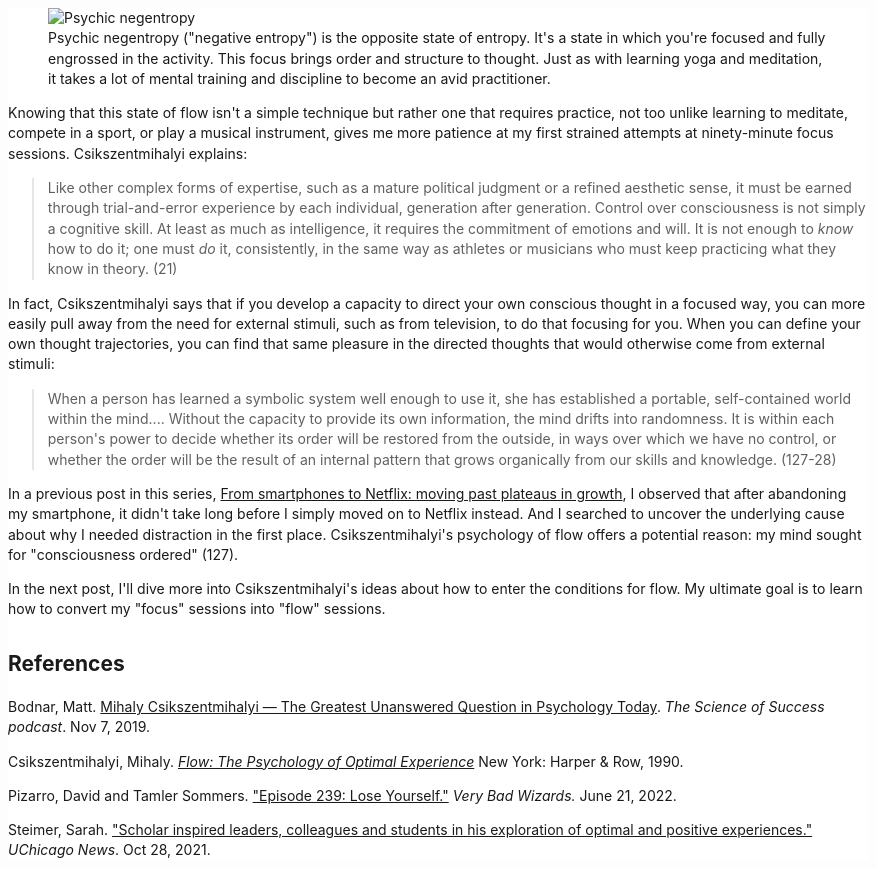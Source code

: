 <figure><img src="https://s3.us-west-1.wasabisys.com/idbwmedia.com/images/psychic-negentropy-c.jpg" alt="Psychic negentropy" /><figcaption>Psychic negentropy ("negative entropy") is the opposite state of entropy. It's a state in which you're focused and fully engrossed in the activity. This focus brings order and structure to thought. Just as with learning yoga and meditation, it takes a lot of mental training and discipline to become an avid practitioner.</figcaption></figure>

Knowing that this state of flow isn't a simple technique but rather one that requires practice, not too unlike learning to meditate, compete in a sport, or play a musical instrument, gives me more patience at my first strained attempts at ninety-minute focus sessions. Csikszentmihalyi explains:

> Like other complex forms of expertise, such as a mature political judgment or a refined aesthetic sense, it must be earned through trial-and-error experience by each individual, generation after generation. Control over consciousness is not simply a cognitive skill. At least as much as intelligence, it requires the commitment of emotions and will. It is not enough to *know* how to do it; one must *do* it, consistently, in the same way as athletes or musicians who must keep practicing what they know in theory. (21)

In fact, Csikszentmihalyi says that if you develop a capacity to direct your own conscious thought in a focused way, you can more easily pull away from the need for external stimuli, such as from television, to do that focusing for you. When you can define your own thought trajectories, you can find that same pleasure in the directed thoughts that would otherwise come from external stimuli:

> When a person has learned a symbolic system well enough to use it, she has established a portable, self-contained world within the mind.... Without the capacity to provide its own information, the mind drifts into randomness. It is within each person's power to decide whether its order will be restored from the outside, in ways over which we have no control, or whether the order will be the result of an internal pattern that grows organically from our skills and knowledge. (127-28)

In a previous post in this series, [From smartphones to Netflix: moving past plateaus in growth](/blog/limits-of-growth-shifting-burdens/), I observed that after abandoning my smartphone, it didn't take long before I simply moved on to Netflix instead. And I searched to uncover the underlying cause about why I needed distraction in the first place. Csikszentmihalyi's psychology of flow offers a potential reason: my mind sought for "consciousness ordered" (127).

In the next post, I'll dive more into Csikszentmihalyi's ideas about how to enter the conditions for flow. My ultimate goal is to learn how to convert my "focus" sessions into "flow" sessions.

## References

Bodnar, Matt. [Mihaly Csikszentmihalyi &mdash; The Greatest Unanswered Question in Psychology Today](https://www.successpodcast.com/show-notes/2019/11/6/mihaly-csikszentmihalyi-the-greatest-unanswered-question-in-psychology-today). *The Science of Success podcast*. Nov 7, 2019.

Csikszentmihalyi, Mihaly. *[Flow: The Psychology of Optimal Experience](https://www.amazon.com/Flow-Psychology-Experience-Perennial-Classics/dp/0061339202)* New York: Harper & Row, 1990.

Pizarro, David and Tamler Sommers. ["Episode 239: Lose Yourself."](https://www.verybadwizards.com/239) *Very Bad Wizards.* June 21, 2022.

Steimer, Sarah. ["Scholar inspired leaders, colleagues and students in his exploration of optimal and positive experiences."](https://news.uchicago.edu/story/mihaly-csikszentmihalyi-pioneering-psychologist-and-father-flow-1934-2021) *UChicago News*. Oct 28, 2021.
